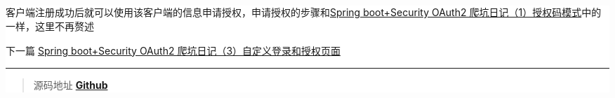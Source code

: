 客户端注册成功后就可以使用该客户端的信息申请授权，申请授权的步骤和[Spring boot+Security OAuth2 爬坑日记（1）授权码模式](https://blog.csdn.net/qq_31063463/article/details/83062232)中的一样，这里不再赘述

下一篇 [Spring boot+Security OAuth2 爬坑日记（3）自定义登录和授权页面](./自定义异常处理-1.MD)

---

>  源码地址 [ **Github** ](https://github.com/LookBackInTheRain/oauth-boot)   